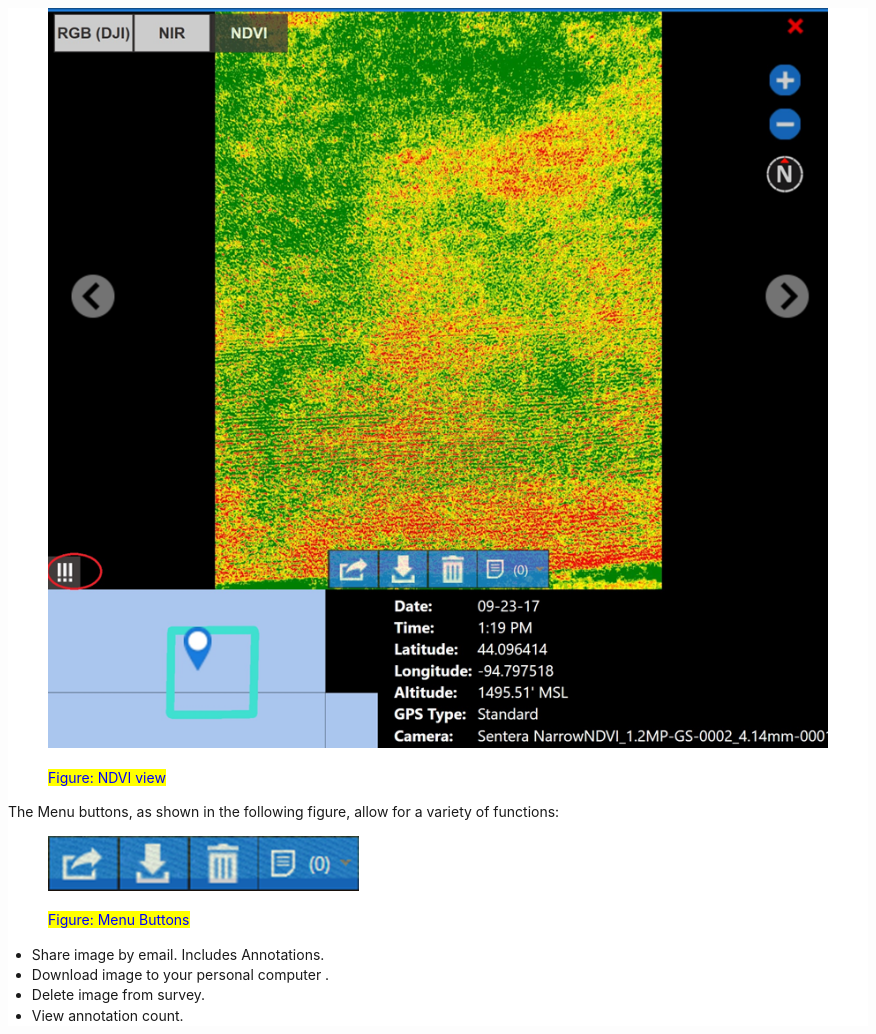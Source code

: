 <figure><img src="../../.gitbook/assets/image (373).png" alt=""><figcaption><p><mark style="color:blue;">Figure: NDVI view</mark></p></figcaption></figure>

The Menu buttons, as shown in the following figure, allow for a variety of functions:

<div align="left"><figure><img src="../../.gitbook/assets/image (374).png" alt=""><figcaption><p><mark style="color:blue;">Figure: Menu Buttons</mark></p></figcaption></figure></div>

* Share image by email. Includes Annotations.
* Download image to your personal computer .
* Delete image from survey.
* View annotation count.
